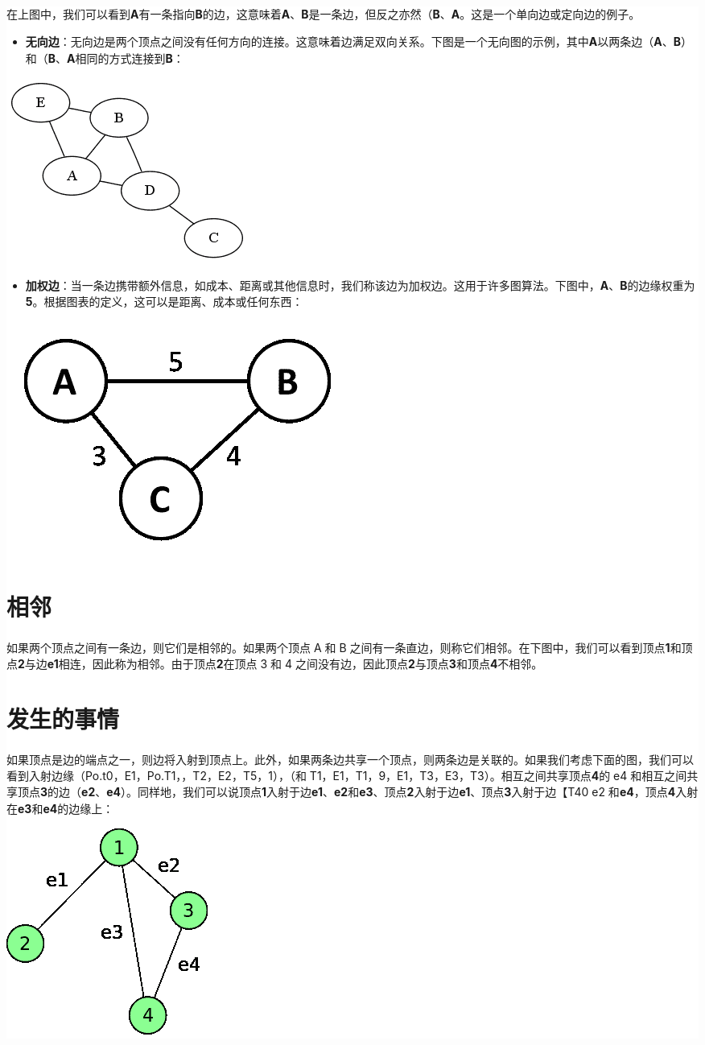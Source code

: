 在上图中，我们可以看到**A**有一条指向**B**的边，这意味着**A**、**B**是一条边，但反之亦然（**B**、**A**。这是一个单向边或定向边的例子。

*   **无向边**：无向边是两个顶点之间没有任何方向的连接。这意味着边满足双向关系。下图是一个无向图的示例，其中**A**以两条边（**A**、**B**）和（**B**、**A**相同的方式连接到**B**：

![](img/image_09_003.png)

*   **加权边**：当一条边携带额外信息，如成本、距离或其他信息时，我们称该边为加权边。这用于许多图算法。下图中，**A**、**B**的边缘权重为**5**。根据图表的定义，这可以是距离、成本或任何东西：

![](img/image_09_004.png)

# 相邻

如果两个顶点之间有一条边，则它们是相邻的。如果两个顶点 A 和 B 之间有一条直边，则称它们相邻。在下图中，我们可以看到顶点**1**和顶点**2**与边**e1**相连，因此称为相邻。由于顶点**2**在顶点 3 和 4 之间没有边，因此顶点**2**与顶点**3**和顶点**4**不相邻。

# 发生的事情

如果顶点是边的端点之一，则边将入射到顶点上。此外，如果两条边共享一个顶点，则两条边是关联的。如果我们考虑下面的图，我们可以看到入射边缘（Po.t0，E1，Po.T1，，T2，E2，T5，1），（和 T1，E1，T1，9，E1，T3，E3，T3）。相互之间共享顶点**4**的 e4 和相互之间共享顶点**3**的边（**e2**、**e4**）。同样地，我们可以说顶点**1**入射于边**e1**、**e2**和**e3**、顶点**2**入射于边**e1**、顶点**3**入射于边【T40 e2 和**e4**，顶点**4**入射在**e3**和**e4**的边缘上：

![](img/image_09_005.png)
